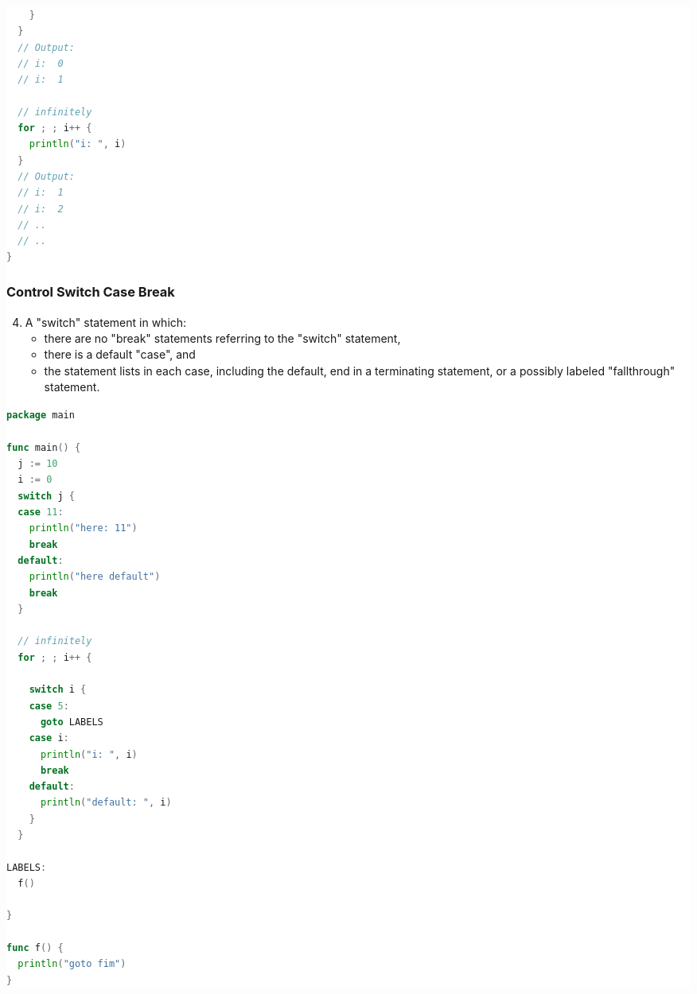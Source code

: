 ```go
    }
  }
  // Output:
  // i:  0
  // i:  1
  
  // infinitely
  for ; ; i++ {
    println("i: ", i)
  }
  // Output:
  // i:  1
  // i:  2
  // ..
  // ..
}
```

### Control Switch Case Break

4. A "switch" statement in which:
      - there are no "break" statements referring to the "switch" statement,
      - there is a default "case", and
      - the statement lists in each case, including the default, end in a terminating statement, or a possibly labeled "fallthrough" statement.

```go
package main

func main() {
  j := 10
  i := 0
  switch j {
  case 11:
    println("here: 11")
    break
  default:
    println("here default")
    break
  }

  // infinitely
  for ; ; i++ {

    switch i {
    case 5:
      goto LABELS
    case i:
      println("i: ", i)
      break
    default:
      println("default: ", i)
    }
  }

LABELS:
  f()

}

func f() {
  println("goto fim")
}
```